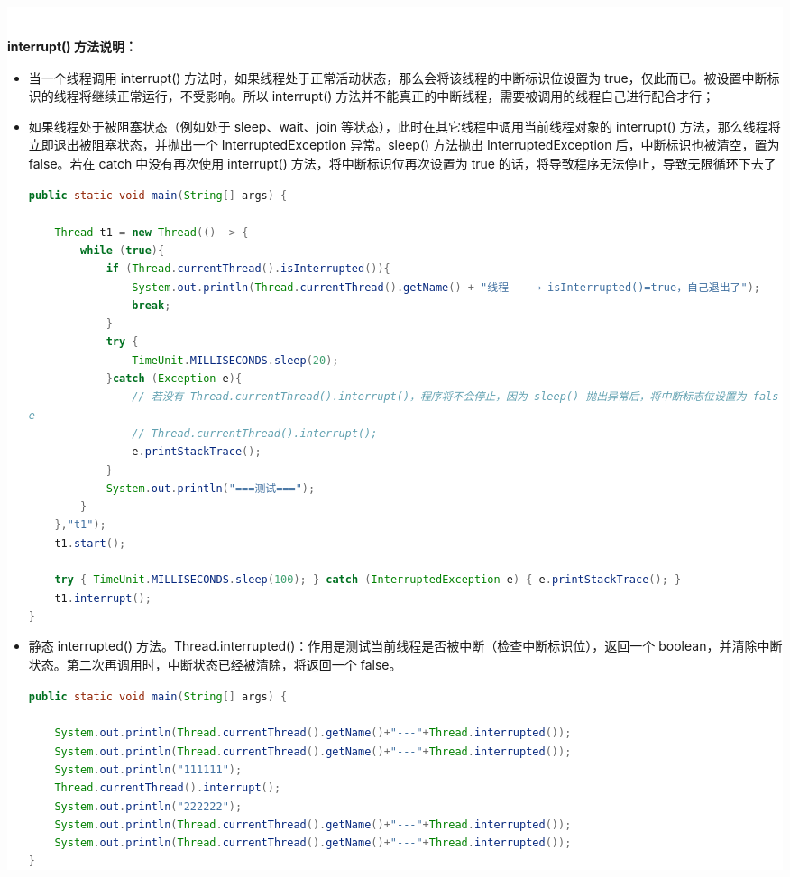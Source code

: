 <br>

**interrupt() 方法说明：**

- 当一个线程调用 interrupt() 方法时，如果线程处于正常活动状态，那么会将该线程的中断标识位设置为 true，仅此而已。被设置中断标识的线程将继续正常运行，不受影响。所以 interrupt() 方法并不能真正的中断线程，需要被调用的线程自己进行配合才行；

- 如果线程处于被阻塞状态（例如处于 sleep、wait、join 等状态），此时在其它线程中调用当前线程对象的 interrupt() 方法，那么线程将立即退出被阻塞状态，并抛出一个 InterruptedException 异常。sleep() 方法抛出 InterruptedException 后，中断标识也被清空，置为 false。若在 catch 中没有再次使用 interrupt() 方法，将中断标识位再次设置为 true 的话，将导致程序无法停止，导致无限循环下去了

  ```java
  public static void main(String[] args) {
  
      Thread t1 = new Thread(() -> {
          while (true){
              if (Thread.currentThread().isInterrupted()){
                  System.out.println(Thread.currentThread().getName() + "线程----→ isInterrupted()=true，自己退出了");
                  break;
              }
              try {
                  TimeUnit.MILLISECONDS.sleep(20);	
              }catch (Exception e){
                  // 若没有 Thread.currentThread().interrupt()，程序将不会停止，因为 sleep() 抛出异常后，将中断标志位设置为 false
                  // Thread.currentThread().interrupt();
                  e.printStackTrace();
              }
              System.out.println("===测试===");
          }
      },"t1");
      t1.start();
  
      try { TimeUnit.MILLISECONDS.sleep(100); } catch (InterruptedException e) { e.printStackTrace(); }
      t1.interrupt();
  }
  ```

- 静态 interrupted() 方法。Thread.interrupted()：作用是测试当前线程是否被中断（检查中断标识位），返回一个 boolean，并清除中断状态。第二次再调用时，中断状态已经被清除，将返回一个 false。

  ```java
  public static void main(String[] args) {
  
      System.out.println(Thread.currentThread().getName()+"---"+Thread.interrupted());
      System.out.println(Thread.currentThread().getName()+"---"+Thread.interrupted());
      System.out.println("111111");
      Thread.currentThread().interrupt();
      System.out.println("222222");
      System.out.println(Thread.currentThread().getName()+"---"+Thread.interrupted());
      System.out.println(Thread.currentThread().getName()+"---"+Thread.interrupted());
  }
  ```
